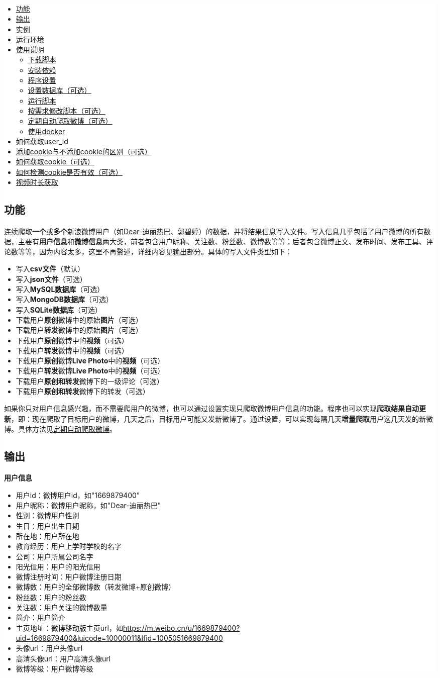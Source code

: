 * [功能](#功能)
* [输出](#输出)
* [实例](#实例)
* [运行环境](#运行环境)
* [使用说明](#使用说明)
  * [下载脚本](#1下载脚本)
  * [安装依赖](#2安装依赖)
  * [程序设置](#3程序设置)
  * [设置数据库（可选）](#4设置数据库可选)
  * [运行脚本](#5运行脚本)
  * [按需求修改脚本（可选）](#6按需求修改脚本可选)
  * [定期自动爬取微博（可选）](#7定期自动爬取微博可选)
  * [使用docker](#8使用docker)
* [如何获取user_id](#如何获取user_id)
* [添加cookie与不添加cookie的区别（可选）](#添加cookie与不添加cookie的区别可选)
* [如何获取cookie（可选）](#如何获取cookie可选)
* [如何检测cookie是否有效（可选）](#如何检测cookie是否有效可选)
* [视频时长获取](#视频时长获取)

## 功能

连续爬取**一个**或**多个**新浪微博用户（如[Dear-迪丽热巴](https://weibo.cn/u/1669879400)、[郭碧婷](https://weibo.cn/u/1729370543)）的数据，并将结果信息写入文件。写入信息几乎包括了用户微博的所有数据，主要有**用户信息**和**微博信息**两大类，前者包含用户昵称、关注数、粉丝数、微博数等等；后者包含微博正文、发布时间、发布工具、评论数等等，因为内容太多，这里不再赘述，详细内容见[输出](#输出)部分。具体的写入文件类型如下：

* 写入**csv文件**（默认）
* 写入**json文件**（可选）
* 写入**MySQL数据库**（可选）
* 写入**MongoDB数据库**（可选）
* 写入**SQLite数据库**（可选）
* 下载用户**原创**微博中的原始**图片**（可选）
* 下载用户**转发**微博中的原始**图片**（可选）
* 下载用户**原创**微博中的**视频**（可选）
* 下载用户**转发**微博中的**视频**（可选）
* 下载用户**原创**微博**Live Photo**中的**视频**（可选）
* 下载用户**转发**微博**Live Photo**中的**视频**（可选）
* 下载用户**原创和转发**微博下的一级评论（可选）
* 下载用户**原创和转发**微博下的转发（可选）

如果你只对用户信息感兴趣，而不需要爬用户的微博，也可以通过设置实现只爬取微博用户信息的功能。程序也可以实现**爬取结果自动更新**，即：现在爬取了目标用户的微博，几天之后，目标用户可能又发新微博了。通过设置，可以实现每隔几天**增量爬取**用户这几天发的新微博。具体方法见[定期自动爬取微博](#7定期自动爬取微博可选)。

## 输出

**用户信息**

* 用户id：微博用户id，如"1669879400"
* 用户昵称：微博用户昵称，如"Dear-迪丽热巴"
* 性别：微博用户性别
* 生日：用户出生日期
* 所在地：用户所在地
* 教育经历：用户上学时学校的名字
* 公司：用户所属公司名字
* 阳光信用：用户的阳光信用
* 微博注册时间：用户微博注册日期
* 微博数：用户的全部微博数（转发微博+原创微博）
* 粉丝数：用户的粉丝数
* 关注数：用户关注的微博数量
* 简介：用户简介
* 主页地址：微博移动版主页url，如<https://m.weibo.cn/u/1669879400?uid=1669879400&luicode=10000011&lfid=1005051669879400>
* 头像url：用户头像url
* 高清头像url：用户高清头像url
* 微博等级：用户微博等级